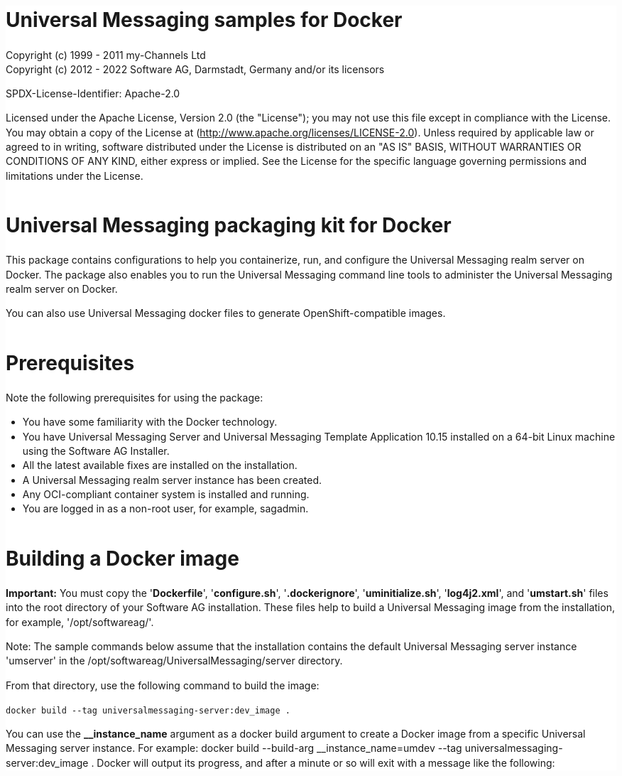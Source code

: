 # Universal Messaging samples for Docker

 Copyright (c) 1999 - 2011 my-Channels Ltd  
 Copyright (c) 2012 - 2022 Software AG, Darmstadt, Germany and/or its licensors

 SPDX-License-Identifier: Apache-2.0

 Licensed under the Apache License, Version 2.0 (the "License");
 you may not use this file except in compliance with the License.
 You may obtain a copy of the License at (http://www.apache.org/licenses/LICENSE-2.0).
 Unless required by applicable law or agreed to in writing, software
 distributed under the License is distributed on an "AS IS" BASIS,
 WITHOUT WARRANTIES OR CONDITIONS OF ANY KIND, either express or implied.
 See the License for the specific language governing permissions and
 limitations under the License.


Universal Messaging packaging kit for Docker
============================================
This package contains configurations to help you containerize, run,
and configure the Universal Messaging realm server on Docker. The package also enables you to run the Universal Messaging 
command line tools to administer the Universal Messaging realm server on Docker.

You can also use Universal Messaging docker files to generate OpenShift-compatible images.

Prerequisites
=============
Note the following prerequisites for using the package:

* You have some familiarity with the Docker technology.
* You have Universal Messaging Server and Universal Messaging Template Application 10.15 installed 
  on a 64-bit Linux machine using the Software AG Installer.
* All the latest available fixes are installed on the installation.
* A Universal Messaging realm server instance has been created.
* Any OCI-compliant container system is installed and running. 
* You are logged in as a non-root user, for example, sagadmin.

Building a Docker image
=======================
**Important:** You must copy the '**Dockerfile**', '**configure.sh**', '**.dockerignore**',
'**uminitialize.sh**', '**log4j2.xml**', and '**umstart.sh**' files 
into the root directory of your Software AG installation. These files help to build а Universal Messaging image 
from the installation, for example, '/opt/softwareag/'.

Note: The sample commands below assume that the installation contains the default Universal Messaging 
server instance 'umserver' in the /opt/softwareag/UniversalMessaging/server directory. 

From that directory, use the following command to build the image:

	docker build --tag universalmessaging-server:dev_image .

You can use the **__instance_name** argument as a docker build argument to create a Docker image from
a specific Universal Messaging server instance. For example: docker build  --build-arg __instance_name=umdev --tag universalmessaging-server:dev_image .
Docker will output its progress, and after a minute or so will exit with a
message like the following:
